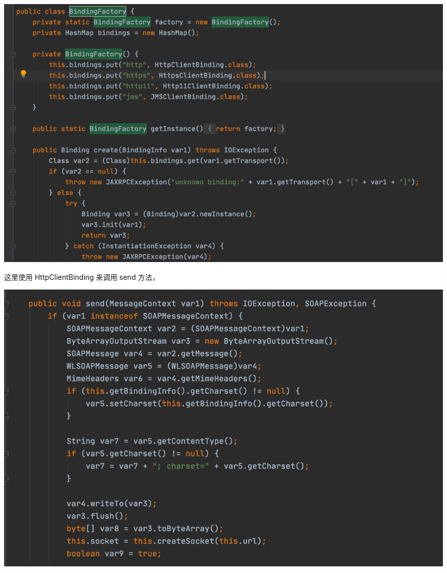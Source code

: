 ![](assets/1700701630-c2dc9616bef6fb4eac63270392bb93c5.png)

这里使用 HttpClientBinding 来调用 send 方法，

![](assets/1700701630-8a3b04e9a498439eb6151dd3667227f2.png)
